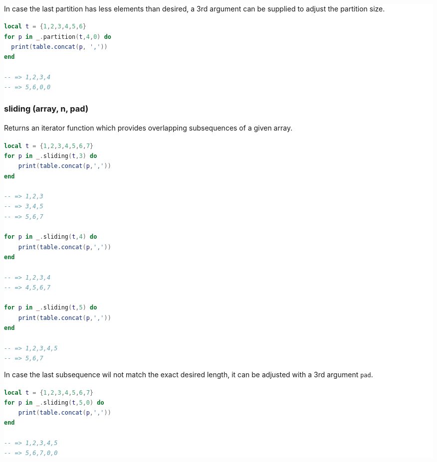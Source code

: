 ```lua
````

In case the last partition has less elements than desired, a 3rd argument can be supplied to adjust the partition size.

```lua
local t = {1,2,3,4,5,6}
for p in _.partition(t,4,0) do
  print(table.concat(p, ','))
end

-- => 1,2,3,4
-- => 5,6,0,0
````

### sliding (array, n, pad)

Returns an iterator function which provides overlapping subsequences of a given array.

```lua
local t = {1,2,3,4,5,6,7}
for p in _.sliding(t,3) do
	print(table.concat(p,','))
end

-- => 1,2,3
-- => 3,4,5
-- => 5,6,7

for p in _.sliding(t,4) do
	print(table.concat(p,','))
end

-- => 1,2,3,4
-- => 4,5,6,7

for p in _.sliding(t,5) do
	print(table.concat(p,','))
end

-- => 1,2,3,4,5
-- => 5,6,7
````

In case the last subsequence wil not match the exact desired length, it can be adjusted with a 3rd argument `pad`.

```lua
local t = {1,2,3,4,5,6,7}
for p in _.sliding(t,5,0) do
	print(table.concat(p,','))
end

-- => 1,2,3,4,5
-- => 5,6,7,0,0
````
